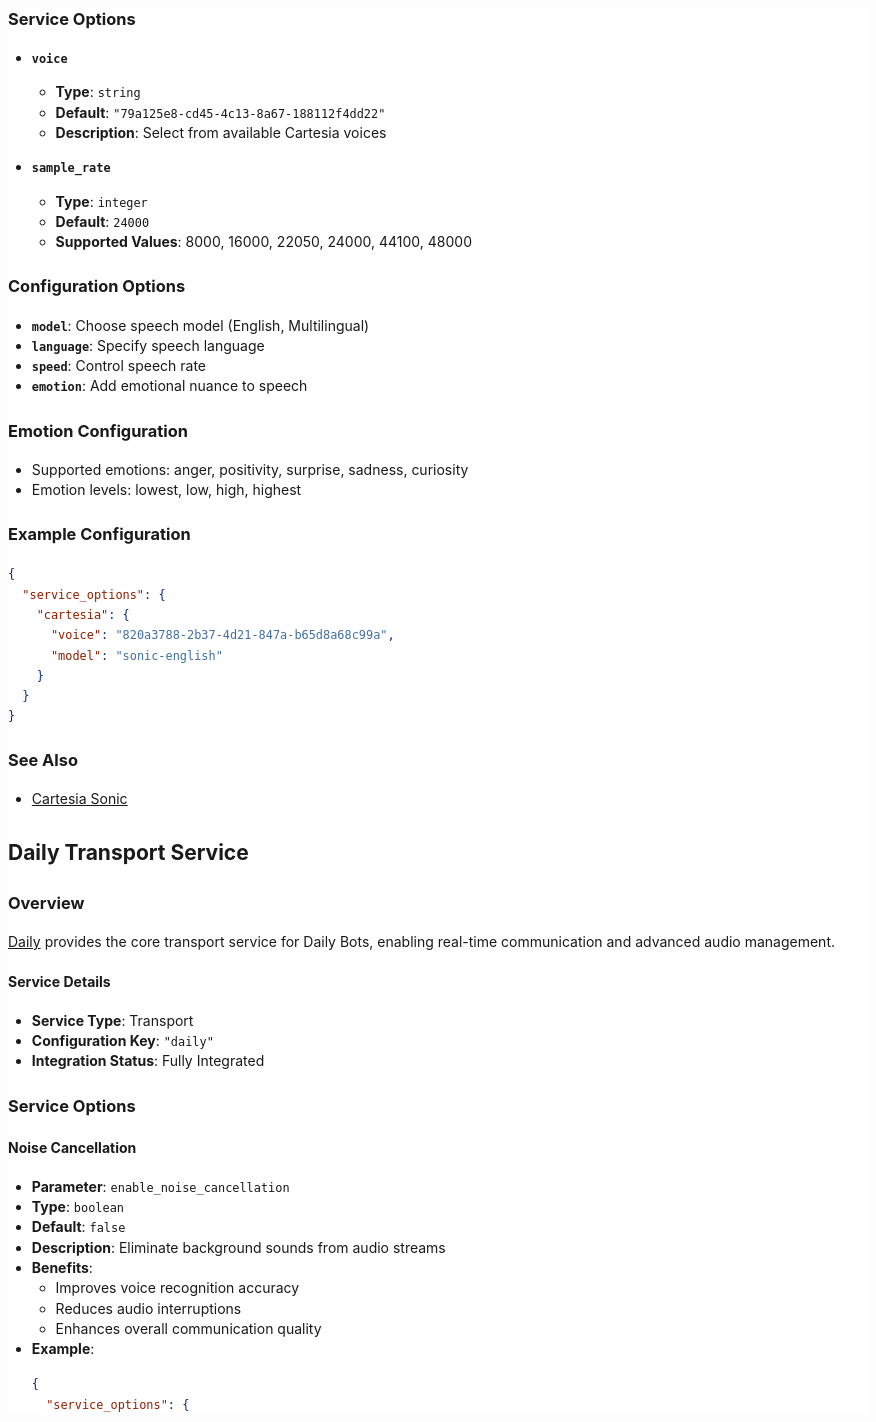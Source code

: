 ### Service Options
- **`voice`**
  - **Type**: `string`
  - **Default**: `"79a125e8-cd45-4c13-8a67-188112f4dd22"`
  - **Description**: Select from available Cartesia voices

- **`sample_rate`**
  - **Type**: `integer`
  - **Default**: `24000`
  - **Supported Values**: 8000, 16000, 22050, 24000, 44100, 48000

### Configuration Options
- **`model`**: Choose speech model (English, Multilingual)
- **`language`**: Specify speech language
- **`speed`**: Control speech rate
- **`emotion`**: Add emotional nuance to speech

### Emotion Configuration
- Supported emotions: anger, positivity, surprise, sadness, curiosity
- Emotion levels: lowest, low, high, highest

### Example Configuration
```json
{
  "service_options": {
    "cartesia": {
      "voice": "820a3788-2b37-4d21-847a-b65d8a68c99a",
      "model": "sonic-english"
    }
  }
}
```

### See Also
- [Cartesia Sonic](https://cartesia.ai/sonic)

## Daily Transport Service

### Overview
[Daily](https://www.daily.co) provides the core transport service for Daily Bots, enabling real-time communication and advanced audio management.

#### Service Details
- **Service Type**: Transport
- **Configuration Key**: `"daily"`
- **Integration Status**: Fully Integrated

### Service Options

#### Noise Cancellation
- **Parameter**: `enable_noise_cancellation`
- **Type**: `boolean`
- **Default**: `false`
- **Description**: Eliminate background sounds from audio streams
- **Benefits**:
  - Improves voice recognition accuracy
  - Reduces audio interruptions
  - Enhances overall communication quality
- **Example**:
  ```json
  {
    "service_options": {
  ```